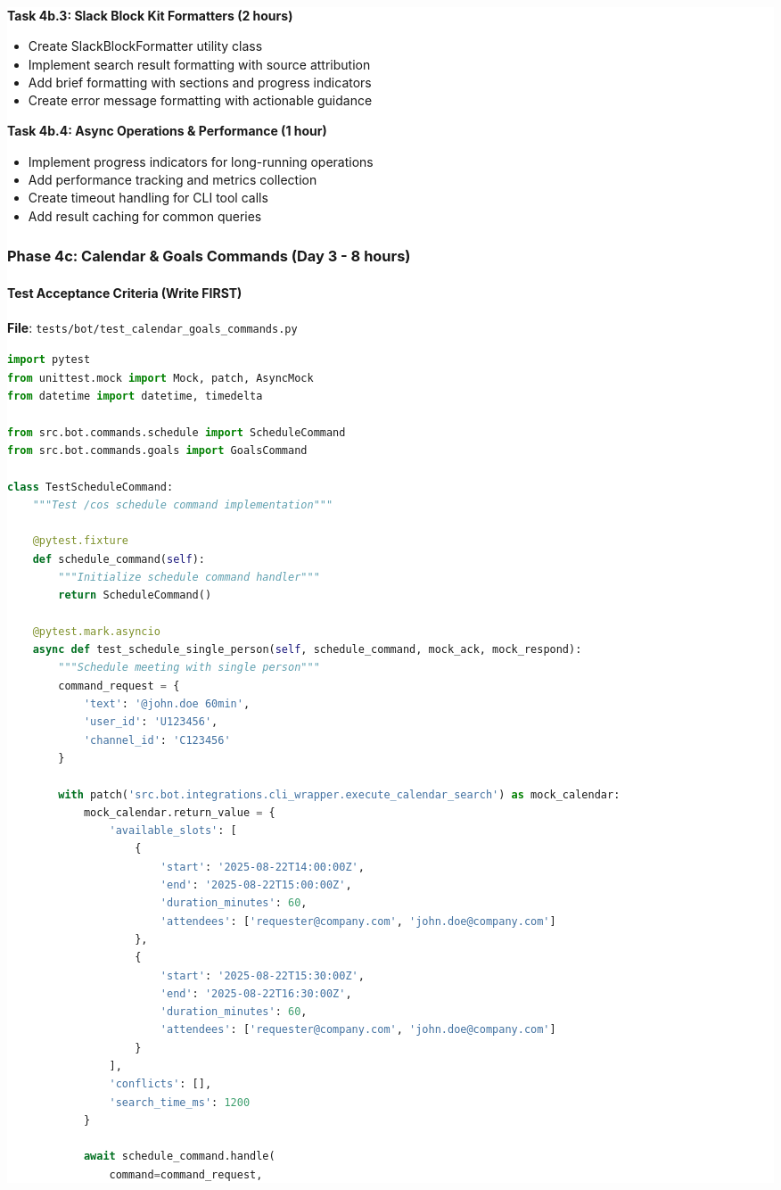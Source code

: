 **Task 4b.3: Slack Block Kit Formatters (2 hours)**
- Create SlackBlockFormatter utility class
- Implement search result formatting with source attribution
- Add brief formatting with sections and progress indicators
- Create error message formatting with actionable guidance

**Task 4b.4: Async Operations & Performance (1 hour)**
- Implement progress indicators for long-running operations
- Add performance tracking and metrics collection
- Create timeout handling for CLI tool calls
- Add result caching for common queries

### Phase 4c: Calendar & Goals Commands (Day 3 - 8 hours)

#### Test Acceptance Criteria (Write FIRST)

**File**: `tests/bot/test_calendar_goals_commands.py`
```python
import pytest
from unittest.mock import Mock, patch, AsyncMock
from datetime import datetime, timedelta

from src.bot.commands.schedule import ScheduleCommand
from src.bot.commands.goals import GoalsCommand

class TestScheduleCommand:
    """Test /cos schedule command implementation"""
    
    @pytest.fixture
    def schedule_command(self):
        """Initialize schedule command handler"""
        return ScheduleCommand()
    
    @pytest.mark.asyncio
    async def test_schedule_single_person(self, schedule_command, mock_ack, mock_respond):
        """Schedule meeting with single person"""
        command_request = {
            'text': '@john.doe 60min',
            'user_id': 'U123456',
            'channel_id': 'C123456'
        }
        
        with patch('src.bot.integrations.cli_wrapper.execute_calendar_search') as mock_calendar:
            mock_calendar.return_value = {
                'available_slots': [
                    {
                        'start': '2025-08-22T14:00:00Z',
                        'end': '2025-08-22T15:00:00Z', 
                        'duration_minutes': 60,
                        'attendees': ['requester@company.com', 'john.doe@company.com']
                    },
                    {
                        'start': '2025-08-22T15:30:00Z',
                        'end': '2025-08-22T16:30:00Z',
                        'duration_minutes': 60,
                        'attendees': ['requester@company.com', 'john.doe@company.com']
                    }
                ],
                'conflicts': [],
                'search_time_ms': 1200
            }
            
            await schedule_command.handle(
                command=command_request,
```